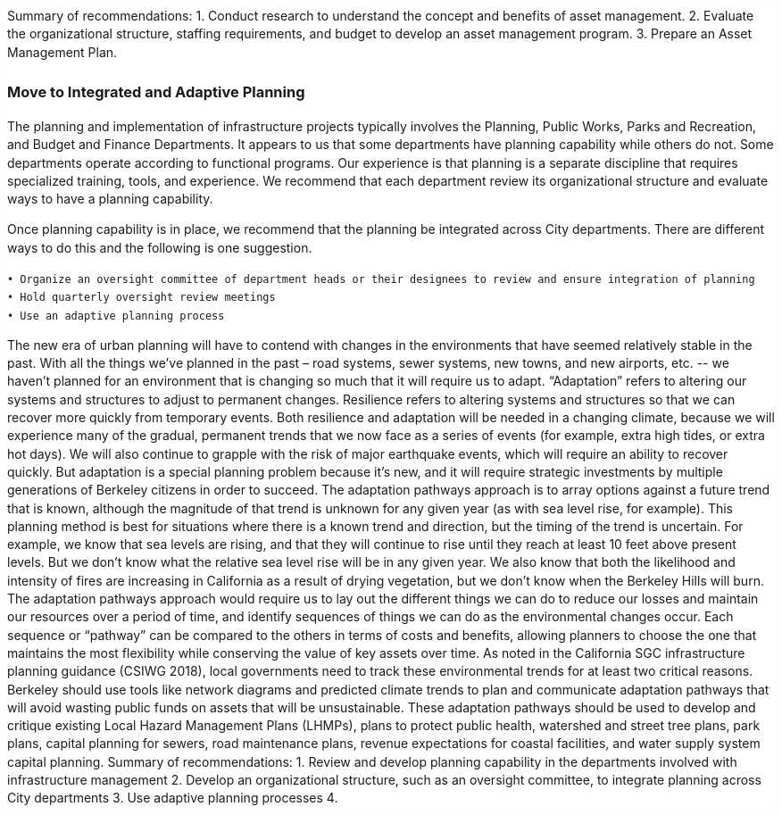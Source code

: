 





Summary of recommendations:
                1. Conduct research to understand the concept and benefits of asset management.
                2. Evaluate the organizational structure, staffing requirements, and budget to develop an asset management program.
                3. Prepare an Asset Management Plan.

### Move to Integrated and Adaptive Planning
The planning and implementation of infrastructure projects typically involves the Planning, Public Works, Parks and Recreation, and Budget and Finance Departments. It appears to us that some departments have planning capability while others do not. Some departments operate according to functional programs. Our experience is that planning is a separate discipline that requires specialized training, tools, and experience. We recommend that each department review its organizational structure and evaluate ways to have a planning capability.

Once planning capability is in place, we recommend that the planning be integrated across City departments. There are different ways to do this and the following is one suggestion.

    • Organize an oversight committee of department heads or their designees to review and ensure integration of planning
    • Hold quarterly oversight review meetings
    • Use an adaptive planning process
The new era of urban planning will have to contend with changes in the environments that have seemed relatively stable in the past. With all the things we’ve planned in the past – road systems, sewer systems, new towns, and new airports, etc. -- we haven’t planned for an environment that is changing so much that it will require us to adapt.
“Adaptation” refers to altering our systems and structures to adjust to permanent changes. Resilience refers to altering systems and structures so that we can recover more quickly from temporary events. Both resilience and adaptation will be needed in a changing climate, because we will experience many of the gradual, permanent trends that we now face as a series of events (for example, extra high tides, or extra hot days). We will also continue to grapple with the risk of major earthquake events, which will require an ability to recover quickly. But adaptation is a special planning problem because it’s new, and it will require strategic investments by multiple generations of Berkeley citizens in order to succeed.
The adaptation pathways approach is to array options against a future trend that is known, although the magnitude of that trend is unknown for any given year (as with sea level rise, for example). This planning method is best for situations where there is a known trend and direction, but the timing of the trend is uncertain. For example, we know that sea levels are rising, and that they will continue to rise until they reach at least 10 feet above present levels. But we don’t know what the relative sea level rise will be in any given year. We also know that both the likelihood and intensity of fires are increasing in California as a result of drying vegetation, but we don’t know when the Berkeley Hills will burn.
The adaptation pathways approach would require us to lay out the different things we can do to reduce our losses and maintain our resources over a period of time, and identify sequences of things we can do as the environmental changes occur. Each sequence or “pathway” can be compared to the others in terms of costs and benefits, allowing planners to choose the one that maintains the most flexibility while conserving the value of key assets over time.
As noted in the California SGC infrastructure planning guidance (CSIWG 2018), local governments need to track these environmental trends for at least two critical reasons. Berkeley should use tools like network diagrams and predicted climate trends to plan and communicate adaptation pathways that will avoid wasting public funds on assets that will be unsustainable. These adaptation pathways should be used to develop and critique existing Local Hazard Management Plans (LHMPs), plans to protect public health, watershed and street tree plans, park plans, capital planning for sewers, road maintenance plans, revenue expectations for coastal facilities, and water supply system capital planning.
Summary of recommendations:
                1. Review and develop planning capability in the departments involved with infrastructure management
                2. Develop an organizational structure, such as an oversight committee, to integrate planning across City departments
                3. Use adaptive planning processes
                4.